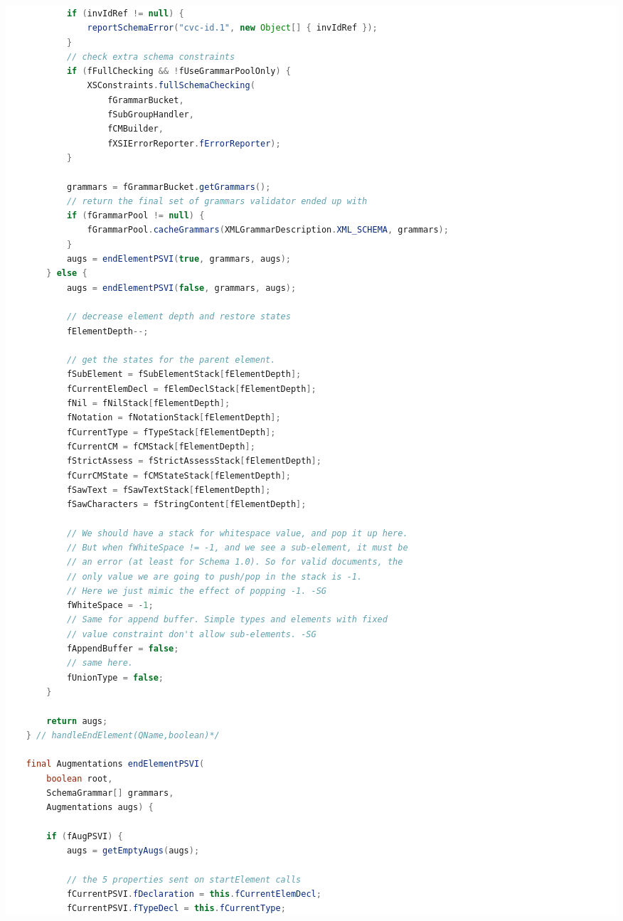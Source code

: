```java
            if (invIdRef != null) {
                reportSchemaError("cvc-id.1", new Object[] { invIdRef });
            }
            // check extra schema constraints
            if (fFullChecking && !fUseGrammarPoolOnly) {
                XSConstraints.fullSchemaChecking(
                    fGrammarBucket,
                    fSubGroupHandler,
                    fCMBuilder,
                    fXSIErrorReporter.fErrorReporter);
            }

            grammars = fGrammarBucket.getGrammars();
            // return the final set of grammars validator ended up with
            if (fGrammarPool != null) {
                fGrammarPool.cacheGrammars(XMLGrammarDescription.XML_SCHEMA, grammars);
            }
            augs = endElementPSVI(true, grammars, augs);
        } else {
            augs = endElementPSVI(false, grammars, augs);

            // decrease element depth and restore states
            fElementDepth--;

            // get the states for the parent element.
            fSubElement = fSubElementStack[fElementDepth];
            fCurrentElemDecl = fElemDeclStack[fElementDepth];
            fNil = fNilStack[fElementDepth];
            fNotation = fNotationStack[fElementDepth];
            fCurrentType = fTypeStack[fElementDepth];
            fCurrentCM = fCMStack[fElementDepth];
            fStrictAssess = fStrictAssessStack[fElementDepth];
            fCurrCMState = fCMStateStack[fElementDepth];
            fSawText = fSawTextStack[fElementDepth];
            fSawCharacters = fStringContent[fElementDepth];

            // We should have a stack for whitespace value, and pop it up here.
            // But when fWhiteSpace != -1, and we see a sub-element, it must be
            // an error (at least for Schema 1.0). So for valid documents, the
            // only value we are going to push/pop in the stack is -1.
            // Here we just mimic the effect of popping -1. -SG
            fWhiteSpace = -1;
            // Same for append buffer. Simple types and elements with fixed
            // value constraint don't allow sub-elements. -SG
            fAppendBuffer = false;
            // same here.
            fUnionType = false;
        }

        return augs;
    } // handleEndElement(QName,boolean)*/

    final Augmentations endElementPSVI(
        boolean root,
        SchemaGrammar[] grammars,
        Augmentations augs) {

        if (fAugPSVI) {
            augs = getEmptyAugs(augs);

            // the 5 properties sent on startElement calls
            fCurrentPSVI.fDeclaration = this.fCurrentElemDecl;
            fCurrentPSVI.fTypeDecl = this.fCurrentType;
```